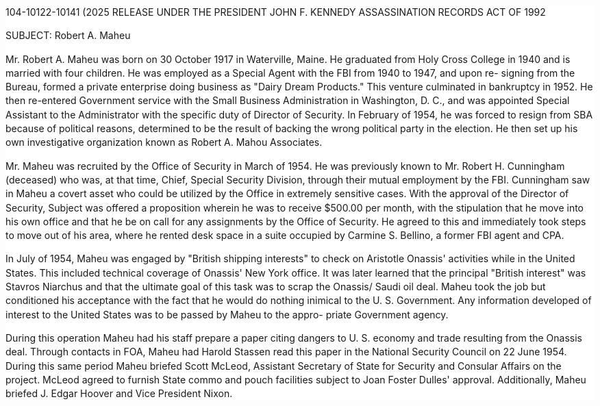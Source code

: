 104-10122-10141 (2025 RELEASE UNDER THE PRESIDENT JOHN F. KENNEDY ASSASSINATION RECORDS ACT OF 1992

SUBJECT: Robert A. Maheu

Mr. Robert A. Maheu was born on 30 October 1917 in
Waterville, Maine. He graduated from Holy Cross College in 1940
and is married with four children. He was employed as a
Special Agent with the FBI from 1940 to 1947, and upon re-
signing from the Bureau, formed a private enterprise doing
business as "Dairy Dream Products." This venture culminated
in bankruptcy in 1952. He then re-entered Government service
with the Small Business Administration in Washington, D. C.,
and was appointed Special Assistant to the Administrator with
the specific duty of Director of Security. In February of
1954, he was forced to resign from SBA because of political
reasons, determined to be the result of backing the wrong
political party in the election. He then set up his own
investigative organization known as Robert A. Mahou Associates.

Mr. Maheu was recruited by the Office of Security in
March of 1954. He was previously known to Mr. Robert H.
Cunningham (deceased) who was, at that time, Chief, Special
Security Division, through their mutual employment by the
FBI. Cunningham saw in Maheu a covert asset who could be
utilized by the Office in extremely sensitive cases. With
the approval of the Director of Security, Subject was offered
a proposition wherein he was to receive $500.00 per month,
with the stipulation that he move into his own office and
that he be on call for any assignments by the Office of
Security. He agreed to this and immediately took steps to
move out of his area, where he rented desk space in a suite
occupied by Carmine S. Bellino, a former FBI agent and CPA.

In July of 1954, Maheu was engaged by "British shipping
interests" to check on Aristotle Onassis' activities while
in the United States. This included technical coverage of
Onassis' New York office. It was later learned that the
principal "British interest" was Stavros Niarchus and that
the ultimate goal of this task was to scrap the Onassis/
Saudi oil deal. Maheu took the job but conditioned his
acceptance with the fact that he would do nothing inimical
to the U. S. Government. Any information developed of interest
to the United States was to be passed by Maheu to the appro-
priate Government agency.

During this operation Maheu had his staff prepare a
paper citing dangers to U. S. economy and trade resulting
from the Onassis deal. Through contacts in FOA, Maheu
had Harold Stassen read this paper in the National Security
Council on 22 June 1954. During this same period Maheu
briefed Scott McLeod, Assistant Secretary of State for
Security and Consular Affairs on the project. McLeod
agreed to furnish State commo and pouch facilities subject
to Joan Foster Dulles' approval. Additionally, Maheu
briefed J. Edgar Hoover and Vice President Nixon.

